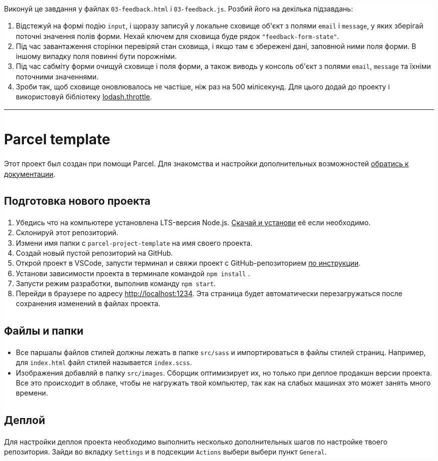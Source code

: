 Виконуй це завдання у файлах `03-feedback.html` і `03-feedback.js`. Розбий його
на декілька підзавдань:

1. Відстежуй на формі подію `input`, і щоразу записуй у локальне сховище об'єкт
   з полями `email` і `message`, у яких зберігай поточні значення полів форми.
   Нехай ключем для сховища буде рядок `"feedback-form-state"`.
2. Під час завантаження сторінки перевіряй стан сховища, і якщо там є збережені
   дані, заповнюй ними поля форми. В іншому випадку поля повинні бути порожніми.
3. Під час сабміту форми очищуй сховище і поля форми, а також виводь у консоль
   об'єкт з полями `email`, `message` та їхніми поточними значеннями.
4. Зроби так, щоб сховище оновлювалось не частіше, ніж раз на 500 мілісекунд.
   Для цього додай до проекту і використовуй бібліотеку
   [lodash.throttle](https://www.npmjs.com/package/lodash.throttle).

---

# Parcel template

Этот проект был создан при помощи Parcel. Для знакомства и настройки
дополнительных возможностей [обратись к документации](https://parceljs.org/).

## Подготовка нового проекта

1. Убедись что на компьютере установлена LTS-версия Node.js.
   [Скачай и установи](https://nodejs.org/en/) её если необходимо.
2. Склонируй этот репозиторий.
3. Измени имя папки с `parcel-project-template` на имя своего проекта.
4. Создай новый пустой репозиторий на GitHub.
5. Открой проект в VSCode, запусти терминал и свяжи проект с GitHub-репозиторием
   [по инструкции](https://docs.github.com/en/get-started/getting-started-with-git/managing-remote-repositories#changing-a-remote-repositorys-url).
6. Установи зависимости проекта в терминале командой `npm install` .
7. Запусти режим разработки, выполнив команду `npm start`.
8. Перейди в браузере по адресу [http://localhost:1234](http://localhost:1234).
   Эта страница будет автоматически перезагружаться после сохранения изменений в
   файлах проекта.

## Файлы и папки

- Все паршалы файлов стилей должны лежать в папке `src/sass` и импортироваться в
  файлы стилей страниц. Например, для `index.html` файл стилей называется
  `index.scss`.
- Изображения добавляй в папку `src/images`. Сборщик оптимизирует их, но только
  при деплое продакшн версии проекта. Все это происходит в облаке, чтобы не
  нагружать твой компьютер, так как на слабых машинах это может занять много
  времени.

## Деплой

Для настройки деплоя проекта необходимо выполнить несколько дополнительных шагов
по настройке твоего репозитория. Зайди во вкладку `Settings` и в подсекции
`Actions` выбери выбери пункт `General`.

